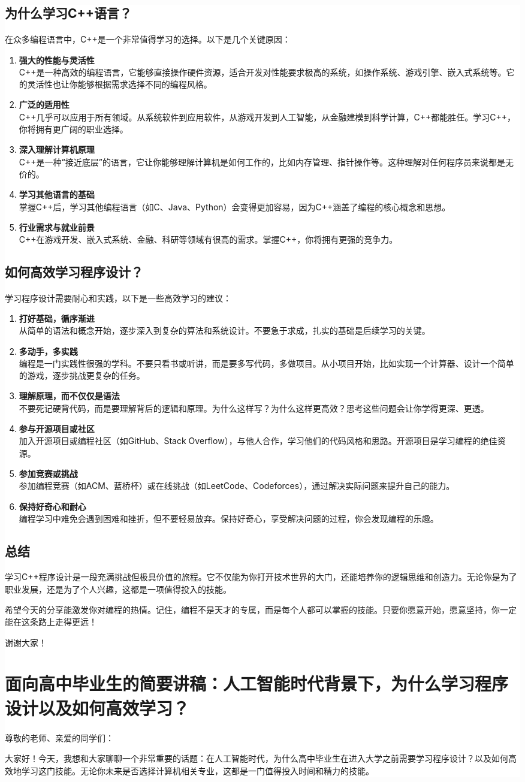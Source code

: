 ## 为什么学习C++语言？

在众多编程语言中，C++是一个非常值得学习的选择。以下是几个关键原因：

1. **强大的性能与灵活性**  
   C++是一种高效的编程语言，它能够直接操作硬件资源，适合开发对性能要求极高的系统，如操作系统、游戏引擎、嵌入式系统等。它的灵活性也让你能够根据需求选择不同的编程风格。

2. **广泛的适用性**  
   C++几乎可以应用于所有领域。从系统软件到应用软件，从游戏开发到人工智能，从金融建模到科学计算，C++都能胜任。学习C++，你将拥有更广阔的职业选择。

3. **深入理解计算机原理**  
   C++是一种“接近底层”的语言，它让你能够理解计算机是如何工作的，比如内存管理、指针操作等。这种理解对任何程序员来说都是无价的。

4. **学习其他语言的基础**  
   掌握C++后，学习其他编程语言（如C、Java、Python）会变得更加容易，因为C++涵盖了编程的核心概念和思想。

5. **行业需求与就业前景**  
   C++在游戏开发、嵌入式系统、金融、科研等领域有很高的需求。掌握C++，你将拥有更强的竞争力。

## 如何高效学习程序设计？

学习程序设计需要耐心和实践，以下是一些高效学习的建议：

1. **打好基础，循序渐进**  
   从简单的语法和概念开始，逐步深入到复杂的算法和系统设计。不要急于求成，扎实的基础是后续学习的关键。

2. **多动手，多实践**  
   编程是一门实践性很强的学科。不要只看书或听讲，而是要多写代码，多做项目。从小项目开始，比如实现一个计算器、设计一个简单的游戏，逐步挑战更复杂的任务。

3. **理解原理，而不仅仅是语法**  
   不要死记硬背代码，而是要理解背后的逻辑和原理。为什么这样写？为什么这样更高效？思考这些问题会让你学得更深、更透。

4. **参与开源项目或社区**  
   加入开源项目或编程社区（如GitHub、Stack Overflow），与他人合作，学习他们的代码风格和思路。开源项目是学习编程的绝佳资源。

5. **参加竞赛或挑战**  
   参加编程竞赛（如ACM、蓝桥杯）或在线挑战（如LeetCode、Codeforces），通过解决实际问题来提升自己的能力。

6. **保持好奇心和耐心**  
   编程学习中难免会遇到困难和挫折，但不要轻易放弃。保持好奇心，享受解决问题的过程，你会发现编程的乐趣。

## 总结

学习C++程序设计是一段充满挑战但极具价值的旅程。它不仅能为你打开技术世界的大门，还能培养你的逻辑思维和创造力。无论你是为了职业发展，还是为了个人兴趣，这都是一项值得投入的技能。

希望今天的分享能激发你对编程的热情。记住，编程不是天才的专属，而是每个人都可以掌握的技能。只要你愿意开始，愿意坚持，你一定能在这条路上走得更远！

谢谢大家！

# 面向高中毕业生的简要讲稿：人工智能时代背景下，为什么学习程序设计以及如何高效学习？

尊敬的老师、亲爱的同学们：

大家好！今天，我想和大家聊聊一个非常重要的话题：在人工智能时代，为什么高中毕业生在进入大学之前需要学习程序设计？以及如何高效地学习这门技能。无论你未来是否选择计算机相关专业，这都是一门值得投入时间和精力的技能。
